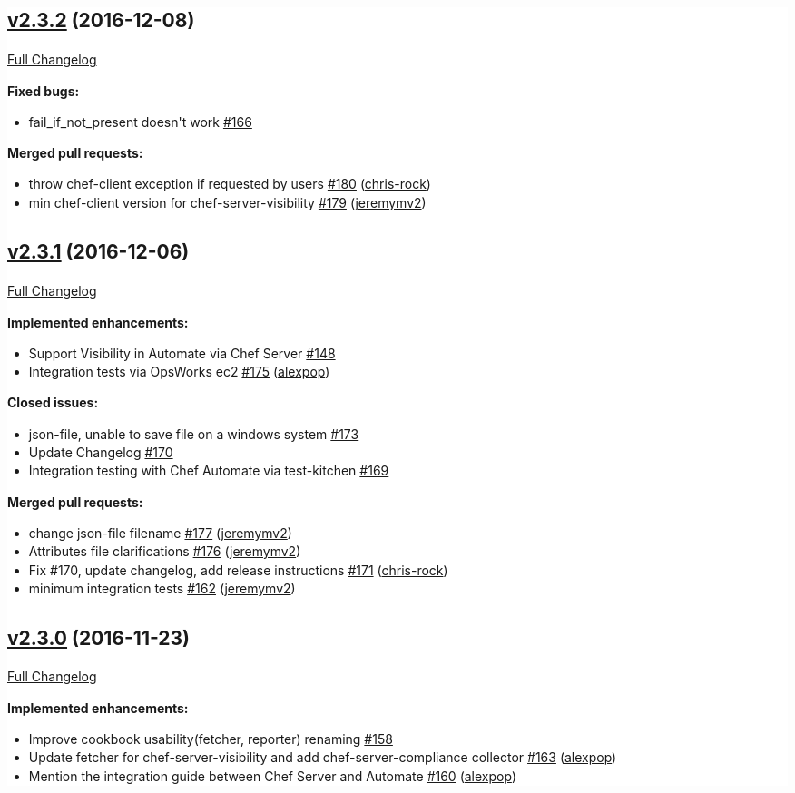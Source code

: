 ## [v2.3.2](https://github.com/chef-cookbooks/audit/tree/v2.3.2) (2016-12-08)

[Full Changelog](https://github.com/chef-cookbooks/audit/compare/v2.3.1...v2.3.2)

**Fixed bugs:**

- fail\_if\_not\_present doesn't work [\#166](https://github.com/chef-cookbooks/audit/issues/166)

**Merged pull requests:**

- throw chef-client exception if requested by users [\#180](https://github.com/chef-cookbooks/audit/pull/180) ([chris-rock](https://github.com/chris-rock))
- min chef-client version for chef-server-visibility [\#179](https://github.com/chef-cookbooks/audit/pull/179) ([jeremymv2](https://github.com/jeremymv2))

## [v2.3.1](https://github.com/chef-cookbooks/audit/tree/v2.3.1) (2016-12-06)

[Full Changelog](https://github.com/chef-cookbooks/audit/compare/v2.3.0...v2.3.1)

**Implemented enhancements:**

- Support Visibility in Automate via Chef Server [\#148](https://github.com/chef-cookbooks/audit/issues/148)
- Integration tests via OpsWorks ec2 [\#175](https://github.com/chef-cookbooks/audit/pull/175) ([alexpop](https://github.com/alexpop))

**Closed issues:**

- json-file, unable to save file on a windows system [\#173](https://github.com/chef-cookbooks/audit/issues/173)
- Update Changelog [\#170](https://github.com/chef-cookbooks/audit/issues/170)
- Integration testing with Chef Automate via test-kitchen [\#169](https://github.com/chef-cookbooks/audit/issues/169)

**Merged pull requests:**

- change json-file filename [\#177](https://github.com/chef-cookbooks/audit/pull/177) ([jeremymv2](https://github.com/jeremymv2))
- Attributes file clarifications [\#176](https://github.com/chef-cookbooks/audit/pull/176) ([jeremymv2](https://github.com/jeremymv2))
- Fix \#170, update changelog, add release instructions [\#171](https://github.com/chef-cookbooks/audit/pull/171) ([chris-rock](https://github.com/chris-rock))
- minimum integration tests [\#162](https://github.com/chef-cookbooks/audit/pull/162) ([jeremymv2](https://github.com/jeremymv2))

## [v2.3.0](https://github.com/chef-cookbooks/audit/tree/v2.3.0) (2016-11-23)

[Full Changelog](https://github.com/chef-cookbooks/audit/compare/v2.2.0...v2.3.0)

**Implemented enhancements:**

- Improve cookbook usability\(fetcher, reporter\) renaming [\#158](https://github.com/chef-cookbooks/audit/issues/158)
- Update fetcher for chef-server-visibility and add chef-server-compliance collector [\#163](https://github.com/chef-cookbooks/audit/pull/163) ([alexpop](https://github.com/alexpop))
- Mention the integration guide between Chef Server and Automate [\#160](https://github.com/chef-cookbooks/audit/pull/160) ([alexpop](https://github.com/alexpop))
